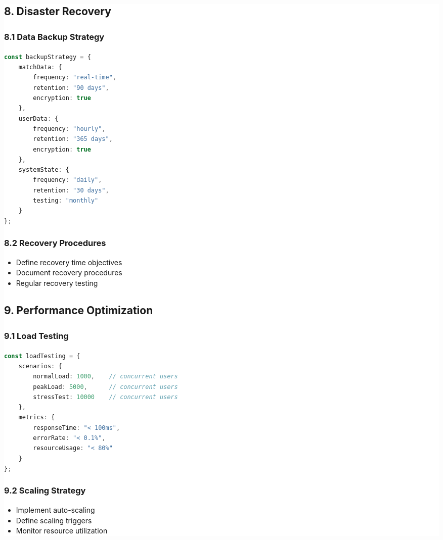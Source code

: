 ## 8. Disaster Recovery

### 8.1 Data Backup Strategy
```typescript
const backupStrategy = {
    matchData: {
        frequency: "real-time",
        retention: "90 days",
        encryption: true
    },
    userData: {
        frequency: "hourly",
        retention: "365 days",
        encryption: true
    },
    systemState: {
        frequency: "daily",
        retention: "30 days",
        testing: "monthly"
    }
};
```

### 8.2 Recovery Procedures
- Define recovery time objectives
- Document recovery procedures
- Regular recovery testing

## 9. Performance Optimization

### 9.1 Load Testing
```typescript
const loadTesting = {
    scenarios: {
        normalLoad: 1000,    // concurrent users
        peakLoad: 5000,      // concurrent users
        stressTest: 10000    // concurrent users
    },
    metrics: {
        responseTime: "< 100ms",
        errorRate: "< 0.1%",
        resourceUsage: "< 80%"
    }
};
```

### 9.2 Scaling Strategy
- Implement auto-scaling
- Define scaling triggers
- Monitor resource utilization
